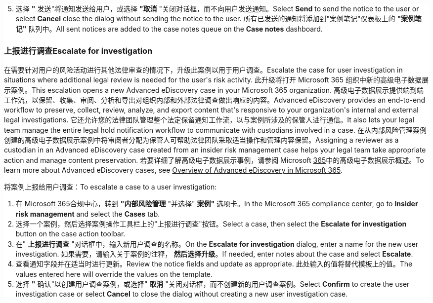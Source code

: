 5. <span data-ttu-id="b2f3f-276">选择 **"** 发送"将通知发送给用户，或选择 **"取消** "关闭对话框，而不向用户发送通知。</span><span class="sxs-lookup"><span data-stu-id="b2f3f-276">Select **Send** to send the notice to the user or select **Cancel** close the dialog without sending the notice to the user.</span></span> <span data-ttu-id="b2f3f-277">所有已发送的通知将添加到"案例笔记"仪表板上的 **"案例笔记"** 队列中。</span><span class="sxs-lookup"><span data-stu-id="b2f3f-277">All sent notices are added to the case notes queue on the **Case notes** dashboard.</span></span>

### <a name="escalate-for-investigation"></a><span data-ttu-id="b2f3f-278">上报进行调查</span><span class="sxs-lookup"><span data-stu-id="b2f3f-278">Escalate for investigation</span></span>

<span data-ttu-id="b2f3f-279">在需要针对用户的风险活动进行其他法律审查的情况下，升级此案例以用于用户调查。</span><span class="sxs-lookup"><span data-stu-id="b2f3f-279">Escalate the case for user investigation in situations where additional legal review is needed for the user's risk activity.</span></span> <span data-ttu-id="b2f3f-280">此升级将打开 Microsoft 365 组织中新的高级电子数据展示案例。</span><span class="sxs-lookup"><span data-stu-id="b2f3f-280">This escalation opens a new Advanced eDiscovery case in your Microsoft 365 organization.</span></span> <span data-ttu-id="b2f3f-281">高级电子数据展示提供端到端工作流，以保留、收集、审阅、分析和导出对组织内部和外部法律调查做出响应的内容。</span><span class="sxs-lookup"><span data-stu-id="b2f3f-281">Advanced eDiscovery provides an end-to-end workflow to preserve, collect, review, analyze, and export content that's responsive to your organization's internal and external legal investigations.</span></span> <span data-ttu-id="b2f3f-282">它还允许您的法律团队管理整个法定保留通知工作流，以与案例所涉及的保管人进行通信。</span><span class="sxs-lookup"><span data-stu-id="b2f3f-282">It also lets your legal team manage the entire legal hold notification workflow to communicate with custodians involved in a case.</span></span> <span data-ttu-id="b2f3f-283">在从内部风险管理案例创建的高级电子数据展示案例中将审阅者分配为保管人可帮助法律团队采取适当操作和管理内容保留。</span><span class="sxs-lookup"><span data-stu-id="b2f3f-283">Assigning a reviewer as a custodian in an Advanced eDiscovery case created from an insider risk management case helps your legal team take appropriate action and manage content preservation.</span></span> <span data-ttu-id="b2f3f-284">若要详细了解高级电子数据展示事例，请参阅 Microsoft [365](overview-ediscovery-20.md)中的高级电子数据展示概述。</span><span class="sxs-lookup"><span data-stu-id="b2f3f-284">To learn more about Advanced eDiscovery cases, see [Overview of Advanced eDiscovery in Microsoft 365](overview-ediscovery-20.md).</span></span>

<span data-ttu-id="b2f3f-285">将案例上报给用户调查：</span><span class="sxs-lookup"><span data-stu-id="b2f3f-285">To escalate a case to a user investigation:</span></span>

1. <span data-ttu-id="b2f3f-286">在 [Microsoft 365](https://compliance.microsoft.com)合规中心，转到 **"内部风险管理** "并选择" **案例"** 选项卡。</span><span class="sxs-lookup"><span data-stu-id="b2f3f-286">In the [Microsoft 365 compliance center](https://compliance.microsoft.com), go to **Insider risk management** and select the **Cases** tab.</span></span>
2. <span data-ttu-id="b2f3f-287">选择一个案例，然后选择案例操作工具栏上的"上报进行调查"按钮。</span><span class="sxs-lookup"><span data-stu-id="b2f3f-287">Select a case, then select the **Escalate for investigation** button on the case action toolbar.</span></span>
3. <span data-ttu-id="b2f3f-288">在" **上报进行调查** "对话框中，输入新用户调查的名称。</span><span class="sxs-lookup"><span data-stu-id="b2f3f-288">On the **Escalate for investigation** dialog, enter a name for the new user investigation.</span></span> <span data-ttu-id="b2f3f-289">如果需要，请输入关于案例的注释， **然后选择升级**。</span><span class="sxs-lookup"><span data-stu-id="b2f3f-289">If needed, enter notes about the case and select **Escalate**.</span></span>
4. <span data-ttu-id="b2f3f-290">查看通知字段并在适当时进行更新。</span><span class="sxs-lookup"><span data-stu-id="b2f3f-290">Review the notice fields and update as appropriate.</span></span> <span data-ttu-id="b2f3f-291">此处输入的值将替代模板上的值。</span><span class="sxs-lookup"><span data-stu-id="b2f3f-291">The values entered here will override the values on the template.</span></span>
5. <span data-ttu-id="b2f3f-292">选择 **"** 确认"以创建用户调查案例，或选择" **取消** "关闭对话框，而不创建新的用户调查案例。</span><span class="sxs-lookup"><span data-stu-id="b2f3f-292">Select **Confirm** to create the user investigation case or select **Cancel** to close the dialog without creating a new user investigation case.</span></span>
